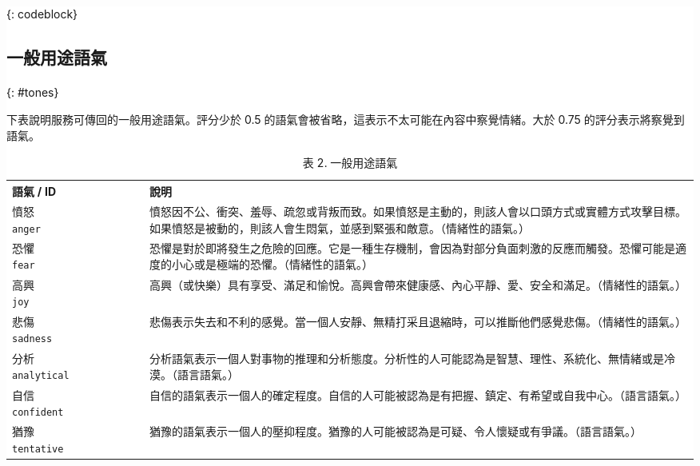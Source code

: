 {: codeblock}

## 一般用途語氣
{: #tones}

下表說明服務可傳回的一般用途語氣。評分少於 0.5 的語氣會被省略，這表示不太可能在內容中察覺情緒。大於 0.75 的評分表示將察覺到語氣。

<table>
  <caption>表 2. 一般用途語氣</caption>
  <tr>
    <th style="text-align:left; vertical-align:bottom; width:20%">語氣 / ID</th>
    <th style="text-align:left">說明</th>
  </tr>
  <tr>
    <td>憤怒<br/><code>anger</code></td>
    <td>
      憤怒因不公、衝突、羞辱、疏忽或背叛而致。如果憤怒是主動的，則該人會以口頭方式或實體方式攻擊目標。如果憤怒是被動的，則該人會生悶氣，並感到緊張和敵意。（情緒性的語氣。）</td>
  </tr>
  <tr>
    <td>恐懼<br/><code>fear</code></td>
    <td>
      恐懼是對於即將發生之危險的回應。它是一種生存機制，會因為對部分負面刺激的反應而觸發。恐懼可能是適度的小心或是極端的恐懼。（情緒性的語氣。）</td>
  </tr>
  <tr>
    <td>高興<br/><code>joy</code></td>
    <td>
      高興（或快樂）具有享受、滿足和愉悅。高興會帶來健康感、內心平靜、愛、安全和滿足。（情緒性的語氣。）</td>
  </tr>
  <tr>
    <td>悲傷<br/><code>sadness</code></td>
    <td>
      悲傷表示失去和不利的感覺。當一個人安靜、無精打采且退縮時，可以推斷他們感覺悲傷。（情緒性的語氣。）</td>
  </tr>
  <tr>
    <td>分析<br/><code>analytical</code></td>
    <td>
      分析語氣表示一個人對事物的推理和分析態度。分析性的人可能認為是智慧、理性、系統化、無情緒或是冷漠。（語言語氣。）</td>
  </tr>
  <tr>
    <td>自信<br/><code>confident</code></td>
    <td>
      自信的語氣表示一個人的確定程度。自信的人可能被認為是有把握、鎮定、有希望或自我中心。（語言語氣。）</td>
  </tr>
  <tr>
    <td>猶豫<br/><code>tentative</code></td>
    <td>
猶豫的語氣表示一個人的壓抑程度。猶豫的人可能被認為是可疑、令人懷疑或有爭議。（語言語氣。）</td>
  </tr>
</table>
